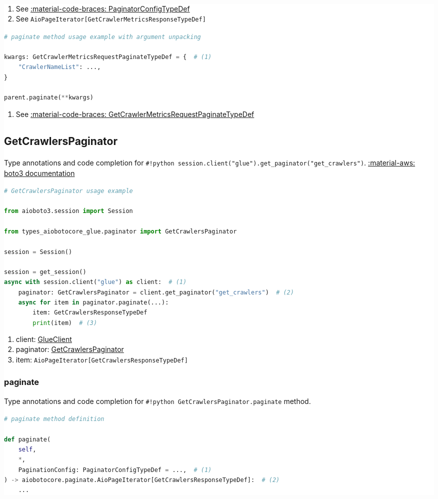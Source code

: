 1. See [:material-code-braces: PaginatorConfigTypeDef](./type_defs.md#paginatorconfigtypedef)
2. See `AioPageIterator[GetCrawlerMetricsResponseTypeDef]`


```python
# paginate method usage example with argument unpacking

kwargs: GetCrawlerMetricsRequestPaginateTypeDef = {  # (1)
    "CrawlerNameList": ...,
}

parent.paginate(**kwargs)
```

1. See [:material-code-braces: GetCrawlerMetricsRequestPaginateTypeDef](./type_defs.md#getcrawlermetricsrequestpaginatetypedef)
## GetCrawlersPaginator

Type annotations and code completion for `#!python session.client("glue").get_paginator("get_crawlers")`.
[:material-aws: boto3 documentation](https://boto3.amazonaws.com/v1/documentation/api/latest/reference/services/glue/paginator/GetCrawlers.html#Glue.Paginator.GetCrawlers)

```python
# GetCrawlersPaginator usage example

from aioboto3.session import Session

from types_aiobotocore_glue.paginator import GetCrawlersPaginator

session = Session()

session = get_session()
async with session.client("glue") as client:  # (1)
    paginator: GetCrawlersPaginator = client.get_paginator("get_crawlers")  # (2)
    async for item in paginator.paginate(...):
        item: GetCrawlersResponseTypeDef
        print(item)  # (3)
```

1. client: [GlueClient](./client.md)
2. paginator: [GetCrawlersPaginator](./paginators.md#getcrawlerspaginator)
3. item: `AioPageIterator[GetCrawlersResponseTypeDef]`


### paginate

Type annotations and code completion for `#!python GetCrawlersPaginator.paginate` method.

```python
# paginate method definition

def paginate(
    self,
    *,
    PaginationConfig: PaginatorConfigTypeDef = ...,  # (1)
) -> aiobotocore.paginate.AioPageIterator[GetCrawlersResponseTypeDef]:  # (2)
    ...
```
